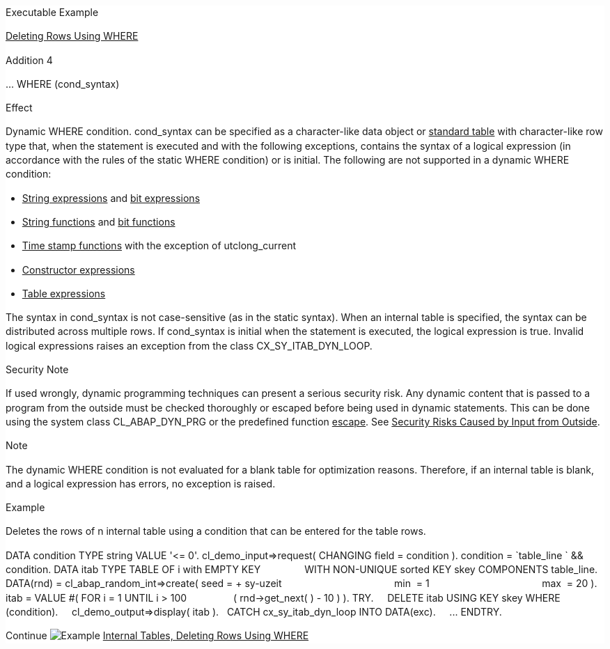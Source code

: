 Executable Example

[Deleting Rows Using WHERE](javascript:call_link\('abendelete_itab_using_key_abexa.htm'\))

Addition 4

... WHERE (cond\_syntax)

Effect

Dynamic WHERE condition. cond\_syntax can be specified as a character-like data object or [standard table](javascript:call_link\('abenstandard_table_glosry.htm'\) "Glossary Entry") with character-like row type that, when the statement is executed and with the following exceptions, contains the syntax of a logical expression (in accordance with the rules of the static WHERE condition) or is initial. The following are not supported in a dynamic WHERE condition:

-   [String expressions](javascript:call_link\('abenstring_expression_glosry.htm'\) "Glossary Entry") and [bit expressions](javascript:call_link\('abenbit_expression_glosry.htm'\) "Glossary Entry")
    
-   [String functions](javascript:call_link\('abenstring_function_glosry.htm'\) "Glossary Entry") and [bit functions](javascript:call_link\('abenbit_function_glosry.htm'\) "Glossary Entry")
    
-   [Time stamp functions](javascript:call_link\('abentimestamp_function_glosry.htm'\) "Glossary Entry") with the exception of utclong\_current
    
-   [Constructor expressions](javascript:call_link\('abenconstructor_expression_glosry.htm'\) "Glossary Entry")
    
-   [Table expressions](javascript:call_link\('abentable_expression_glosry.htm'\) "Glossary Entry")
    

The syntax in cond\_syntax is not case-sensitive (as in the static syntax). When an internal table is specified, the syntax can be distributed across multiple rows. If cond\_syntax is initial when the statement is executed, the logical expression is true. Invalid logical expressions raises an exception from the class CX\_SY\_ITAB\_DYN\_LOOP.

Security Note

If used wrongly, dynamic programming techniques can present a serious security risk. Any dynamic content that is passed to a program from the outside must be checked thoroughly or escaped before being used in dynamic statements. This can be done using the system class CL\_ABAP\_DYN\_PRG or the predefined function [escape](javascript:call_link\('abenescape_functions.htm'\)). See [Security Risks Caused by Input from Outside](javascript:call_link\('abendynamic_programming_scrty.htm'\)).

Note

The dynamic WHERE condition is not evaluated for a blank table for optimization reasons. Therefore, if an internal table is blank, and a logical expression has errors, no exception is raised.

Example

Deletes the rows of n internal table using a condition that can be entered for the table rows.

DATA condition TYPE string VALUE '<= 0'.
cl\_demo\_input=>request( CHANGING field = condition ).
condition = \`table\_line \` && condition.
DATA itab TYPE TABLE OF i with EMPTY KEY
               WITH NON-UNIQUE sorted KEY skey COMPONENTS table\_line.
DATA(rnd) = cl\_abap\_random\_int=>create( seed = + sy-uzeit
                                        min  = 1
                                        max  = 20 ).
itab = VALUE #( FOR i = 1 UNTIL i > 100
                ( rnd->get\_next( ) - 10 ) ).
TRY.
    DELETE itab USING KEY skey WHERE (condition).
    cl\_demo\_output=>display( itab ).
  CATCH cx\_sy\_itab\_dyn\_loop INTO DATA(exc).
    ...
ENDTRY.

Continue
![Example](exa.gif "Example") [Internal Tables, Deleting Rows Using WHERE](javascript:call_link\('abendelete_itab_using_key_abexa.htm'\))